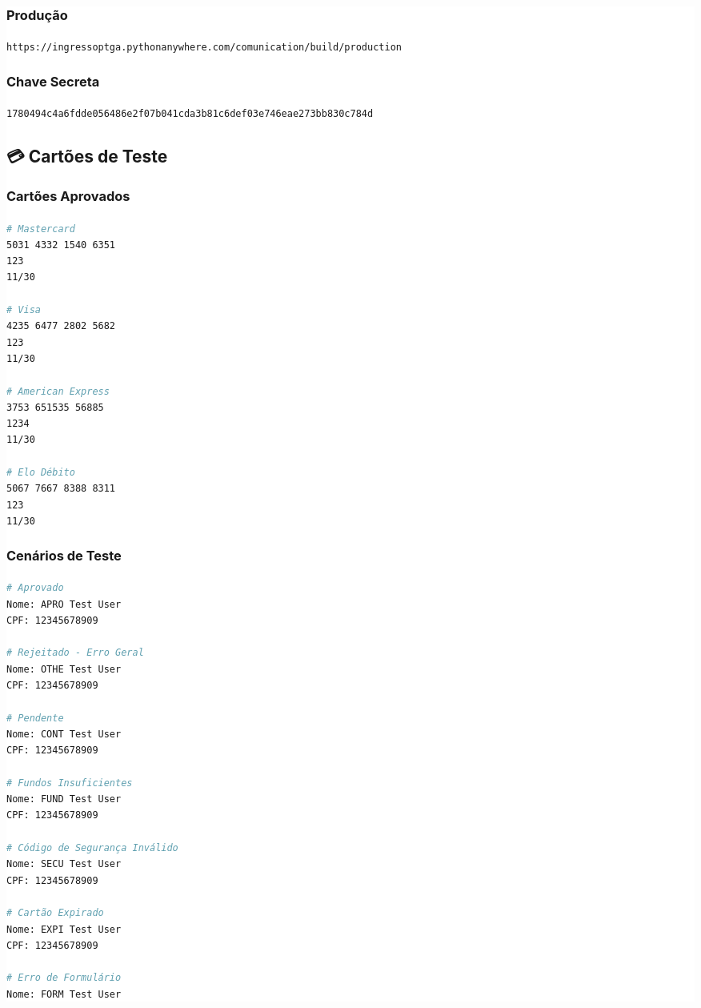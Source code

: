 ### Produção
```
https://ingressoptga.pythonanywhere.com/comunication/build/production
```

### Chave Secreta
```
1780494c4a6fdde056486e2f07b041cda3b81c6def03e746eae273bb830c784d
```

## 💳 Cartões de Teste

### Cartões Aprovados
```bash
# Mastercard
5031 4332 1540 6351
123
11/30

# Visa
4235 6477 2802 5682
123
11/30

# American Express
3753 651535 56885
1234
11/30

# Elo Débito
5067 7667 8388 8311
123
11/30
```

### Cenários de Teste
```bash
# Aprovado
Nome: APRO Test User
CPF: 12345678909

# Rejeitado - Erro Geral
Nome: OTHE Test User
CPF: 12345678909

# Pendente
Nome: CONT Test User
CPF: 12345678909

# Fundos Insuficientes
Nome: FUND Test User
CPF: 12345678909

# Código de Segurança Inválido
Nome: SECU Test User
CPF: 12345678909

# Cartão Expirado
Nome: EXPI Test User
CPF: 12345678909

# Erro de Formulário
Nome: FORM Test User
```